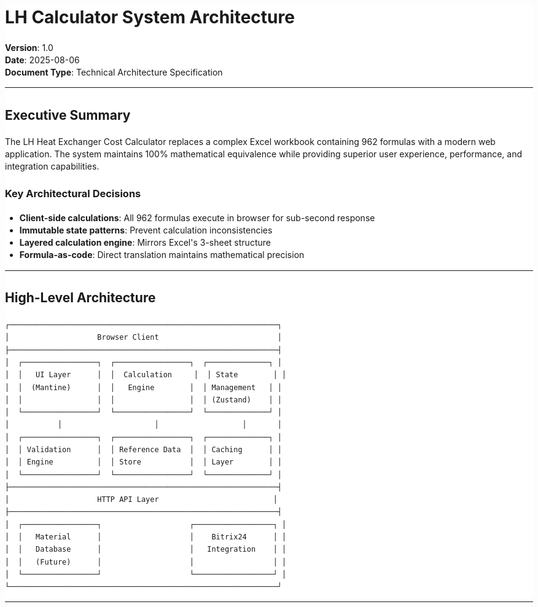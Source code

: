 # LH Calculator System Architecture
**Version**: 1.0  
**Date**: 2025-08-06  
**Document Type**: Technical Architecture Specification

---

## Executive Summary

The LH Heat Exchanger Cost Calculator replaces a complex Excel workbook containing 962 formulas with a modern web application. The system maintains 100% mathematical equivalence while providing superior user experience, performance, and integration capabilities.

### Key Architectural Decisions
- **Client-side calculations**: All 962 formulas execute in browser for sub-second response
- **Immutable state patterns**: Prevent calculation inconsistencies
- **Layered calculation engine**: Mirrors Excel's 3-sheet structure
- **Formula-as-code**: Direct translation maintains mathematical precision

---

## High-Level Architecture

```
┌─────────────────────────────────────────────────────────────┐
│                    Browser Client                           │
├─────────────────────────────────────────────────────────────┤
│  ┌─────────────────┐  ┌─────────────────┐  ┌──────────────┐ │
│  │   UI Layer      │  │  Calculation     │  │ State        │ │
│  │  (Mantine)      │  │   Engine        │  │ Management   │ │
│  │                 │  │                 │  │ (Zustand)    │ │
│  └─────────────────┘  └─────────────────┘  └──────────────┘ │
│           │                     │                   │       │
│  ┌─────────────────┐  ┌─────────────────┐  ┌──────────────┐ │
│  │ Validation      │  │ Reference Data  │  │ Caching      │ │
│  │ Engine          │  │ Store           │  │ Layer        │ │
│  └─────────────────┘  └─────────────────┘  └──────────────┘ │
├─────────────────────────────────────────────────────────────┤
│                    HTTP API Layer                          │
├─────────────────────────────────────────────────────────────┤
│  ┌─────────────────┐                    ┌──────────────────┐ │
│  │   Material      │                    │    Bitrix24      │ │
│  │   Database      │                    │   Integration    │ │
│  │   (Future)      │                    │                  │ │
│  └─────────────────┘                    └──────────────────┘ │
└─────────────────────────────────────────────────────────────┘
```

---
